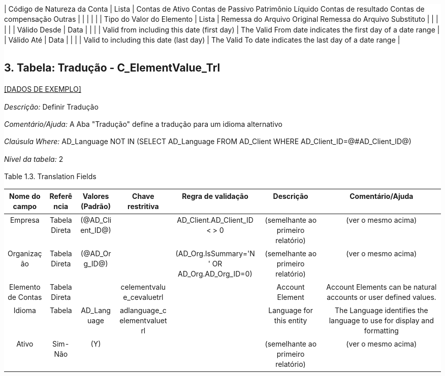 | Código de Natureza da Conta |        Lista         | Contas de Ativo Contas de Passivo Patrimônio Líquido Contas de resultado Contas de compensação Outras |                             |                                                  |                                                                                             |                                                                                                                                                                                                                                                                                                                  |
|  Tipo do Valor do Elemento  |        Lista         |                       Remessa do Arquivo Original Remessa do Arquivo Substituto                       |                             |                                                  |                                                                                             |                                                                                                                                                                                                                                                                                                                  |
|        Válido Desde         |         Data         |                                                                                                       |                             |                                                  |                         Valid from including this date (first day)                          |                                                                                                                           The Valid From date indicates the first day of a date range                                                                                                                            |
|         Válido Até          |         Data         |                                                                                                       |                             |                                                  |                           Valid to including this date (last day)                           |                                                                                                                             The Valid To date indicates the last day of a date range                                                                                                                             |

</div>

</div>

  

<div id="d82727e793" class="section section">

<div class="titlepage">

<div>

<div>

## 3. Tabela: Tradução - C\_ElementValue\_Trl

</div>

</div>

</div>

[\[DADOS DE EXEMPLO\]](data/C_ElementValue_Trl_data)

<span class="emphasis">*Descrição:*</span> Definir Tradução

<span class="emphasis">*Comentário/Ajuda:* </span> A Aba "Tradução"
define a tradução para um idioma alternativo

<span class="emphasis">*Claúsula Where:*</span> AD\_Language NOT IN
(SELECT AD\_Language FROM AD\_Client WHERE
AD\_Client\_ID=@\#AD\_Client\_ID@)

<span class="emphasis">*Nível da tabela:* </span>2

</div>

<div id="d82727e814" class="table">

<div class="table-title">

Table 1.3. Translation
Fields

</div>

<div class="table-contents">

|      Nome do campo       |      Referência      |  Valores (Padrão)  |       Chave restritiva       |                Regra de validação                |                Descrição                 |                                                               Comentário/Ajuda                                                               |
| :----------------------: | :------------------: | :----------------: | :--------------------------: | :----------------------------------------------: | :--------------------------------------: | :------------------------------------------------------------------------------------------------------------------------------------------: |
|         Empresa          |    Tabela Direta     | (@AD\_Client\_ID@) |                              |        AD\_Client.AD\_Client\_ID \< \> 0         |    (semelhante ao primeiro relatório)    |                                                             (ver o mesmo acima)                                                              |
|       Organização        |    Tabela Direta     |  (@AD\_Org\_ID@)   |                              | (AD\_Org.IsSummary='N' OR AD\_Org.AD\_Org\_ID=0) |    (semelhante ao primeiro relatório)    |                                                             (ver o mesmo acima)                                                              |
|    Elemento de Contas    |    Tabela Direta     |                    |  celementvalue\_cevaluetrl   |                                                  |             Account Element              |                                       Account Elements can be natural accounts or user defined values.                                       |
|          Idioma          |        Tabela        |    AD\_Language    | adlanguage\_celementvaluetrl |                                                  |         Language for this entity         |                                    The Language identifies the language to use for display and formatting                                    |
|          Ativo           |       Sim-Não        |        (Y)         |                              |                                                  |    (semelhante ao primeiro relatório)    |                                                             (ver o mesmo acima)                                                              |